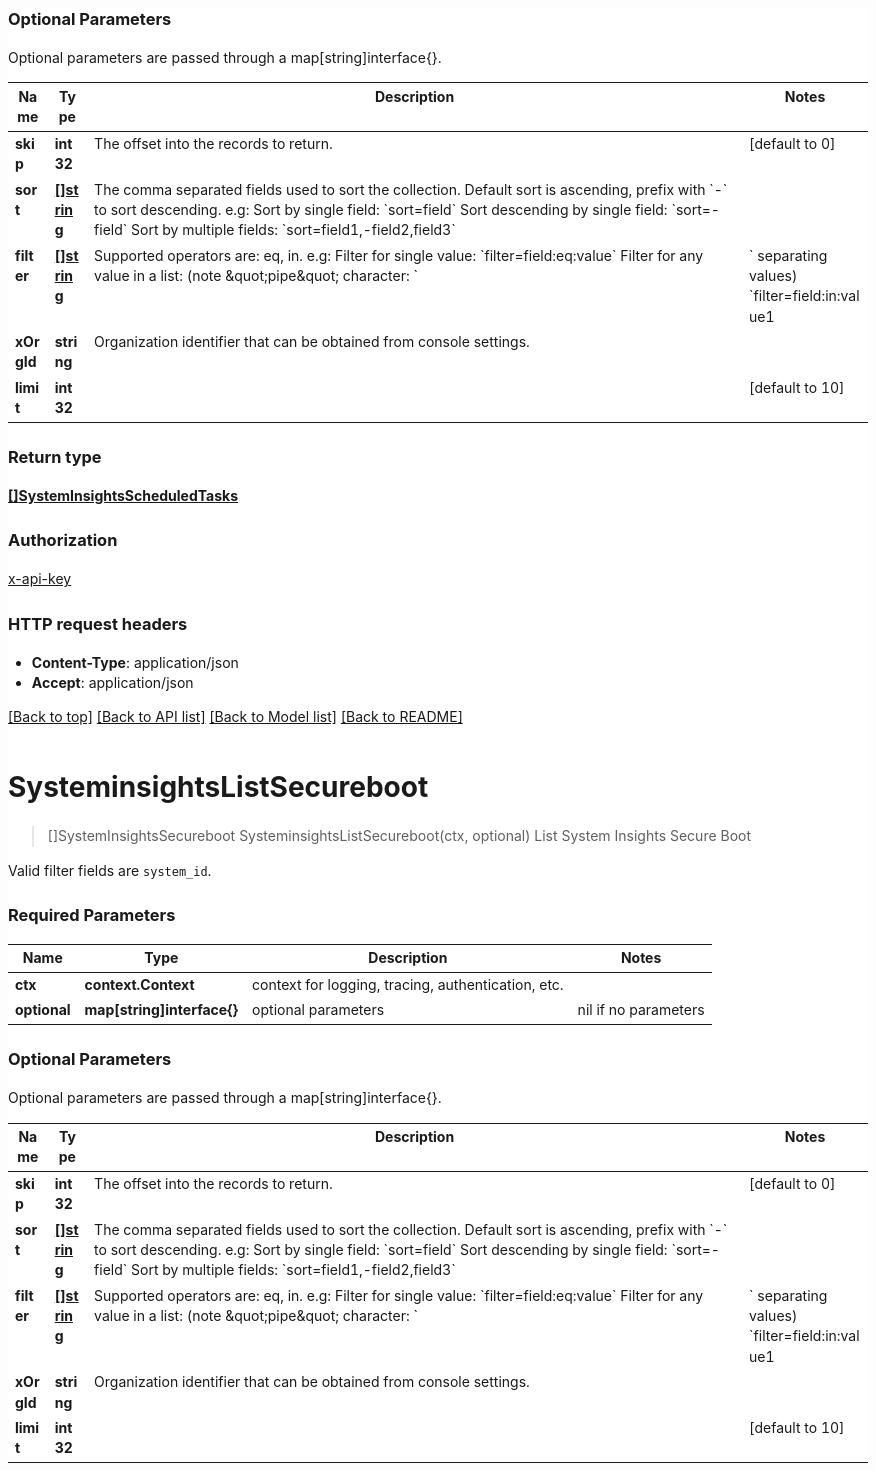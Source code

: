 ### Optional Parameters
Optional parameters are passed through a map[string]interface{}.

Name | Type | Description  | Notes
------------- | ------------- | ------------- | -------------
 **skip** | **int32**| The offset into the records to return. | [default to 0]
 **sort** | [**[]string**](string.md)| The comma separated fields used to sort the collection. Default sort is ascending, prefix with &#x60;-&#x60; to sort descending. e.g: Sort by single field: &#x60;sort&#x3D;field&#x60; Sort descending by single field: &#x60;sort&#x3D;-field&#x60; Sort by multiple fields: &#x60;sort&#x3D;field1,-field2,field3&#x60;  | 
 **filter** | [**[]string**](string.md)| Supported operators are: eq, in. e.g: Filter for single value: &#x60;filter&#x3D;field:eq:value&#x60; Filter for any value in a list: (note \&quot;pipe\&quot; character: &#x60;|&#x60; separating values) &#x60;filter&#x3D;field:in:value1|value2|value3&#x60;  | 
 **xOrgId** | **string**| Organization identifier that can be obtained from console settings. | 
 **limit** | **int32**|  | [default to 10]

### Return type

[**[]SystemInsightsScheduledTasks**](system-insights-scheduled-tasks.md)

### Authorization

[x-api-key](../README.md#x-api-key)

### HTTP request headers

 - **Content-Type**: application/json
 - **Accept**: application/json

[[Back to top]](#) [[Back to API list]](../README.md#documentation-for-api-endpoints) [[Back to Model list]](../README.md#documentation-for-models) [[Back to README]](../README.md)

# **SysteminsightsListSecureboot**
> []SystemInsightsSecureboot SysteminsightsListSecureboot(ctx, optional)
List System Insights Secure Boot

Valid filter fields are `system_id`.

### Required Parameters

Name | Type | Description  | Notes
------------- | ------------- | ------------- | -------------
 **ctx** | **context.Context** | context for logging, tracing, authentication, etc.
 **optional** | **map[string]interface{}** | optional parameters | nil if no parameters

### Optional Parameters
Optional parameters are passed through a map[string]interface{}.

Name | Type | Description  | Notes
------------- | ------------- | ------------- | -------------
 **skip** | **int32**| The offset into the records to return. | [default to 0]
 **sort** | [**[]string**](string.md)| The comma separated fields used to sort the collection. Default sort is ascending, prefix with &#x60;-&#x60; to sort descending. e.g: Sort by single field: &#x60;sort&#x3D;field&#x60; Sort descending by single field: &#x60;sort&#x3D;-field&#x60; Sort by multiple fields: &#x60;sort&#x3D;field1,-field2,field3&#x60;  | 
 **filter** | [**[]string**](string.md)| Supported operators are: eq, in. e.g: Filter for single value: &#x60;filter&#x3D;field:eq:value&#x60; Filter for any value in a list: (note \&quot;pipe\&quot; character: &#x60;|&#x60; separating values) &#x60;filter&#x3D;field:in:value1|value2|value3&#x60;  | 
 **xOrgId** | **string**| Organization identifier that can be obtained from console settings. | 
 **limit** | **int32**|  | [default to 10]
